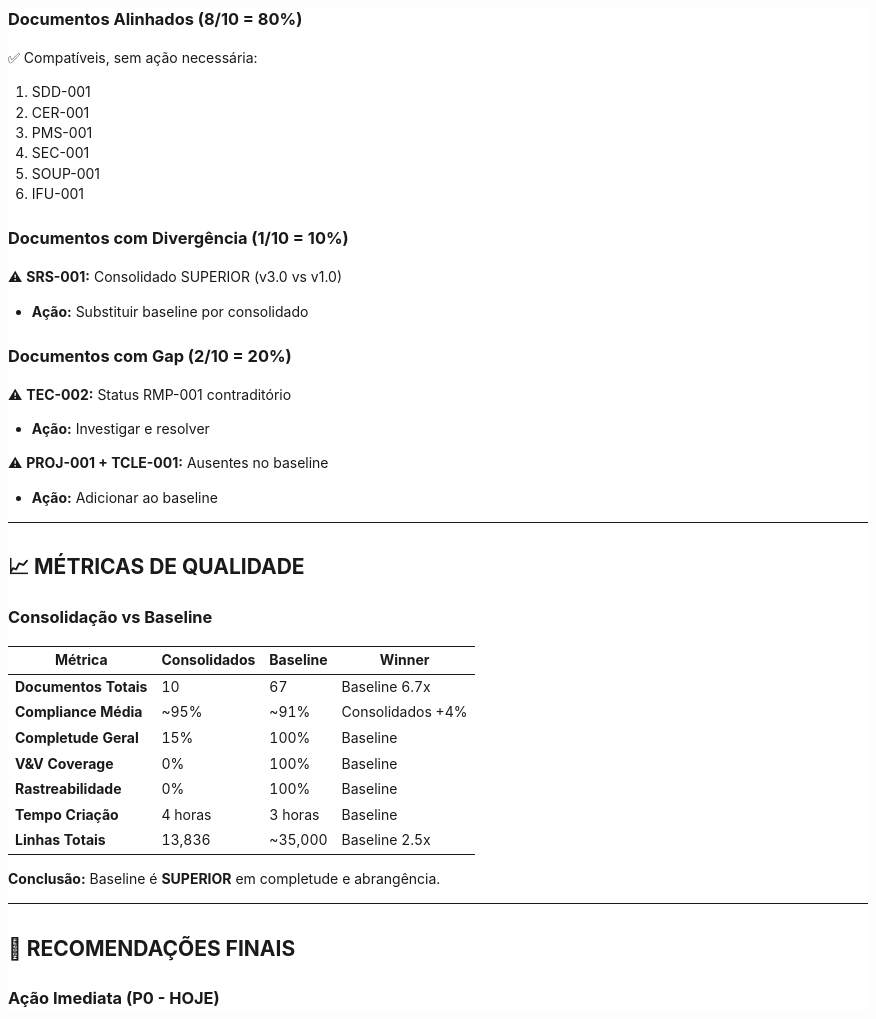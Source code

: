 ### Documentos Alinhados (8/10 = 80%)

✅ Compatíveis, sem ação necessária:
1. SDD-001
2. CER-001
3. PMS-001
4. SEC-001
5. SOUP-001
6. IFU-001

### Documentos com Divergência (1/10 = 10%)

⚠️ **SRS-001:** Consolidado SUPERIOR (v3.0 vs v1.0)
- **Ação:** Substituir baseline por consolidado

### Documentos com Gap (2/10 = 20%)

⚠️ **TEC-002:** Status RMP-001 contraditório
- **Ação:** Investigar e resolver

⚠️ **PROJ-001 + TCLE-001:** Ausentes no baseline
- **Ação:** Adicionar ao baseline

---

## 📈 MÉTRICAS DE QUALIDADE

### Consolidação vs Baseline

| Métrica | Consolidados | Baseline | Winner |
|---------|-------------|----------|--------|
| **Documentos Totais** | 10 | 67 | Baseline 6.7x |
| **Compliance Média** | ~95% | ~91% | Consolidados +4% |
| **Completude Geral** | 15% | 100% | Baseline |
| **V&V Coverage** | 0% | 100% | Baseline |
| **Rastreabilidade** | 0% | 100% | Baseline |
| **Tempo Criação** | 4 horas | 3 horas | Baseline |
| **Linhas Totais** | 13,836 | ~35,000 | Baseline 2.5x |

**Conclusão:** Baseline é **SUPERIOR** em completude e abrangência.

---

## 🎯 RECOMENDAÇÕES FINAIS

### Ação Imediata (P0 - HOJE)
